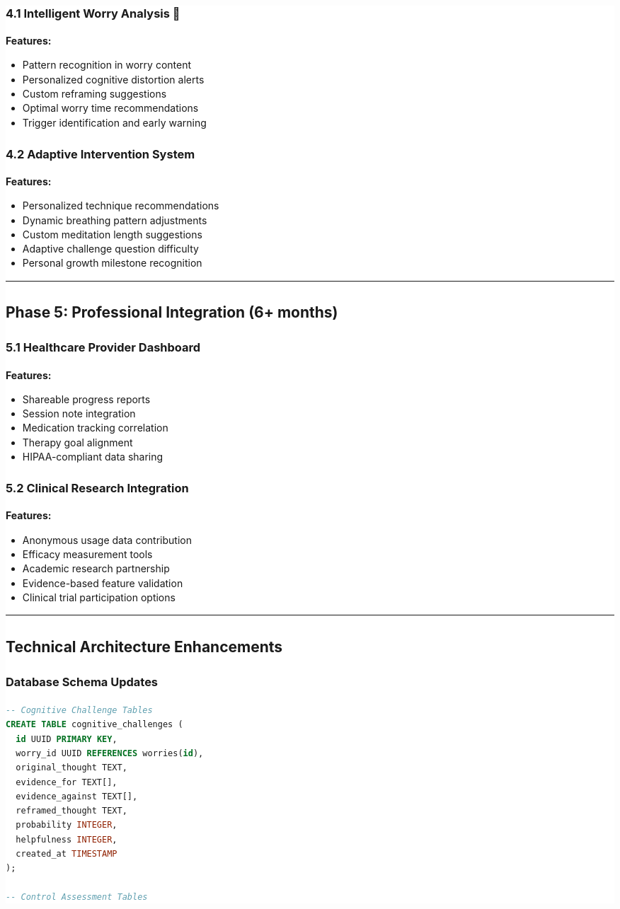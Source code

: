 ### 4.1 Intelligent Worry Analysis 🤖

**Features:**

- Pattern recognition in worry content
- Personalized cognitive distortion alerts
- Custom reframing suggestions
- Optimal worry time recommendations
- Trigger identification and early warning

### 4.2 Adaptive Intervention System

**Features:**

- Personalized technique recommendations
- Dynamic breathing pattern adjustments
- Custom meditation length suggestions
- Adaptive challenge question difficulty
- Personal growth milestone recognition

---

## Phase 5: Professional Integration (6+ months)

### 5.1 Healthcare Provider Dashboard

**Features:**

- Shareable progress reports
- Session note integration
- Medication tracking correlation
- Therapy goal alignment
- HIPAA-compliant data sharing

### 5.2 Clinical Research Integration

**Features:**

- Anonymous usage data contribution
- Efficacy measurement tools
- Academic research partnership
- Evidence-based feature validation
- Clinical trial participation options

---

## Technical Architecture Enhancements

### Database Schema Updates

```sql
-- Cognitive Challenge Tables
CREATE TABLE cognitive_challenges (
  id UUID PRIMARY KEY,
  worry_id UUID REFERENCES worries(id),
  original_thought TEXT,
  evidence_for TEXT[],
  evidence_against TEXT[],
  reframed_thought TEXT,
  probability INTEGER,
  helpfulness INTEGER,
  created_at TIMESTAMP
);

-- Control Assessment Tables  
```